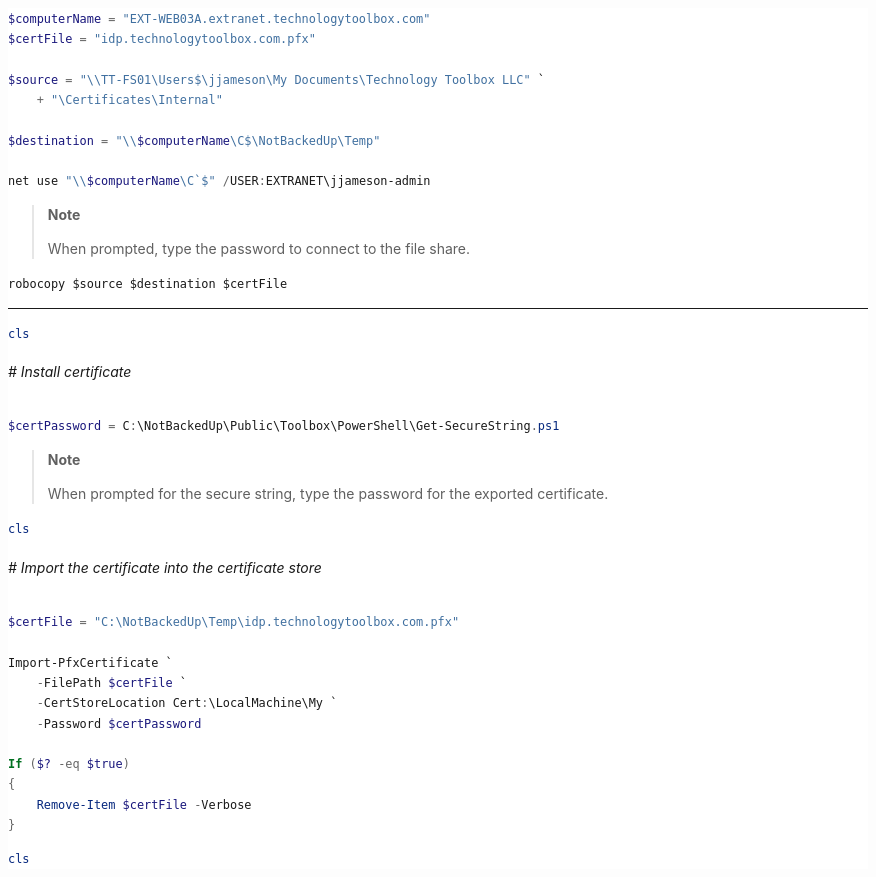 ```PowerShell
$computerName = "EXT-WEB03A.extranet.technologytoolbox.com"
$certFile = "idp.technologytoolbox.com.pfx"

$source = "\\TT-FS01\Users$\jjameson\My Documents\Technology Toolbox LLC" `
    + "\Certificates\Internal"

$destination = "\\$computerName\C$\NotBackedUp\Temp"

net use "\\$computerName\C`$" /USER:EXTRANET\jjameson-admin
```

> **Note**
>
> When prompted, type the password to connect to the file share.

```Console
robocopy $source $destination $certFile
```

---

```PowerShell
cls
```

###### # Install certificate

```PowerShell
$certPassword = C:\NotBackedUp\Public\Toolbox\PowerShell\Get-SecureString.ps1
```

> **Note**
>
> When prompted for the secure string, type the password for the exported certificate.

```PowerShell
cls
```

###### # Import the certificate into the certificate store

```PowerShell
$certFile = "C:\NotBackedUp\Temp\idp.technologytoolbox.com.pfx"

Import-PfxCertificate `
    -FilePath $certFile `
    -CertStoreLocation Cert:\LocalMachine\My `
    -Password $certPassword

If ($? -eq $true)
{
    Remove-Item $certFile -Verbose
}
```

```PowerShell
cls
```
